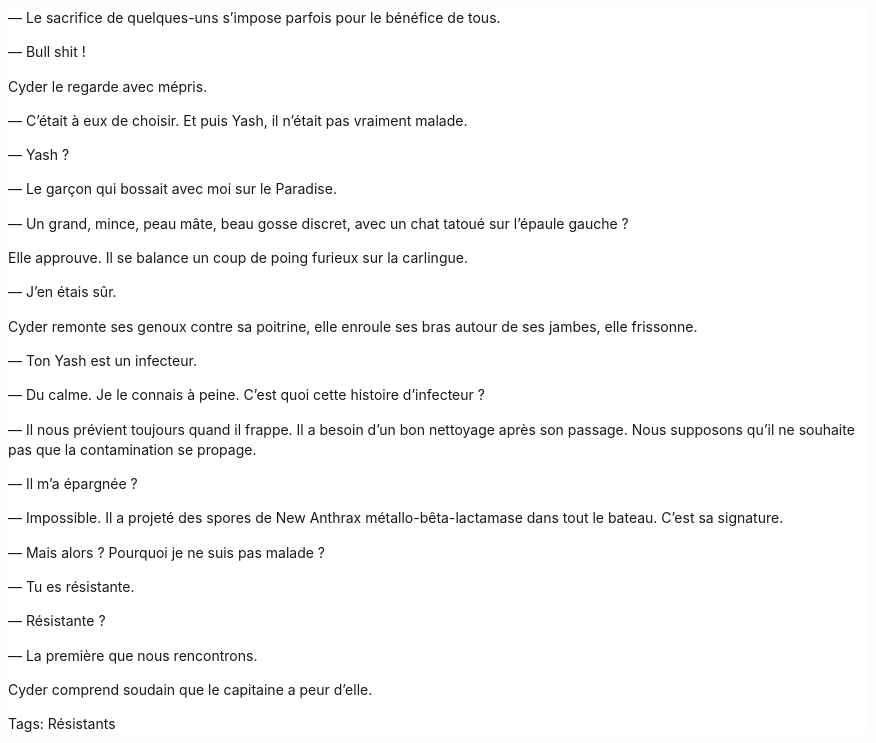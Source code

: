 — Le sacrifice de quelques-uns s’impose parfois pour le bénéfice de tous.

— Bull shit !

Cyder le regarde avec mépris.

— C’était à eux de choisir. Et puis Yash, il n’était pas vraiment malade.

— Yash ?

— Le garçon qui bossait avec moi sur le Paradise.

— Un grand, mince, peau mâte, beau gosse discret, avec un chat tatoué sur l’épaule gauche ?

Elle approuve. Il se balance un coup de poing furieux sur la carlingue.

— J’en étais sûr.

Cyder remonte ses genoux contre sa poitrine, elle enroule ses bras autour de ses jambes, elle frissonne.

— Ton Yash est un infecteur.

— Du calme. Je le connais à peine. C’est quoi cette histoire d’infecteur ?

— Il nous prévient toujours quand il frappe. Il a besoin d’un bon nettoyage après son passage. Nous supposons qu’il ne souhaite pas que la contamination se propage.

— Il m’a épargnée ?

— Impossible. Il a projeté des spores de New Anthrax métallo-bêta-lactamase dans tout le bateau. C’est sa signature.

— Mais alors ? Pourquoi je ne suis pas malade ?

— Tu es résistante.

— Résistante ?

— La première que nous rencontrons.

Cyder comprend soudain que le capitaine a peur d’elle.

Tags: Résistants